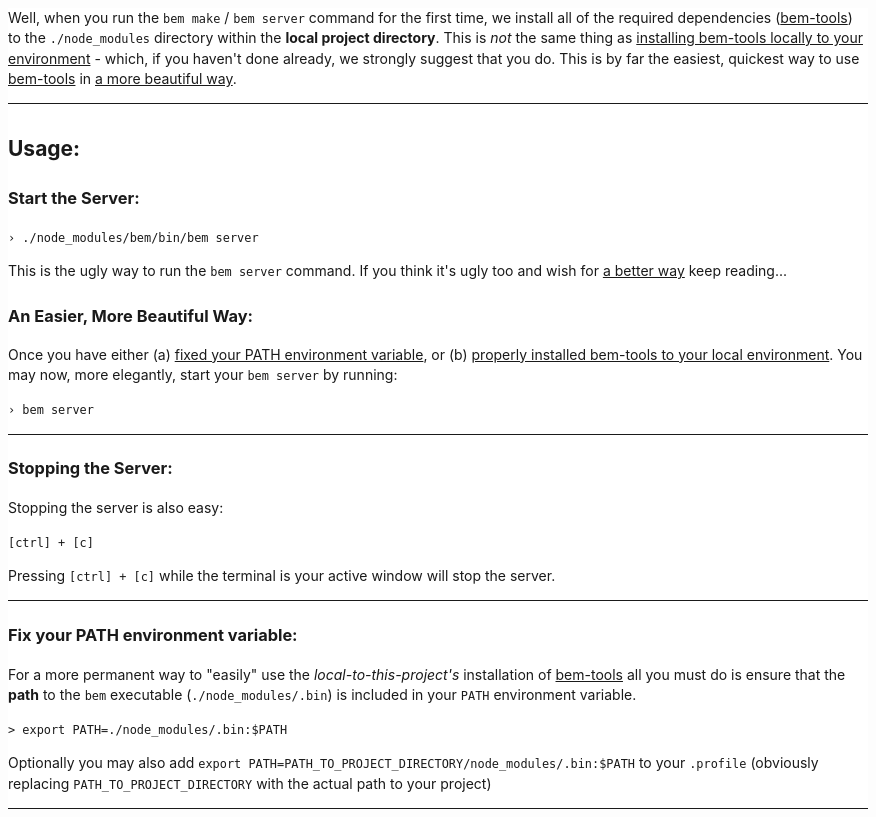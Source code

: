 Well, when you run the `bem make` / `bem server` command for the first time, we install all of the required dependencies ([bem-tools](http://github.com/bem/bem-tools))
to the `./node_modules` directory within the **local project directory**.  This is *not* the same thing as
[installing bem-tools locally to your environment](http://bem.info/tools/bem/installation/) - which, if you haven't
done already, we strongly suggest that you do.  This is by far the easiest, quickest way to use
[bem-tools](http://github.com/bem/bem-tools) in [a more beautiful way](#an-easier-more-beautiful-way).

---

## Usage:

### Start the Server:

    › ./node_modules/bem/bin/bem server


This is the ugly way to run the `bem server` command.  If you think it's ugly too and wish for [a better way](#an-easier-more-beautiful-way) keep reading...

### An Easier, More Beautiful Way:

Once you have either (a) [fixed your PATH environment variable](#fix-your-path-environment-variable), or (b) 
[properly installed bem-tools to your local environment](http://bem.info/tools/bem/installation/).
You may now, more elegantly, start your `bem server` by running:

    › bem server

---

### Stopping the Server:

Stopping the server is also easy:

    [ctrl] + [c]

Pressing `[ctrl] + [c]` while the terminal is your active window will stop the server.

---

### Fix your PATH environment variable:

For a more permanent way to "easily" use the *local-to-this-project's* installation of
[bem-tools](http://github.com/bem/bem-tools) all you must do is ensure that the **path** to the `bem` executable
(`./node_modules/.bin`) is included in your `PATH` environment variable.

    > export PATH=./node_modules/.bin:$PATH

Optionally you may also add `export PATH=PATH_TO_PROJECT_DIRECTORY/node_modules/.bin:$PATH` to your `.profile`
(obviously replacing `PATH_TO_PROJECT_DIRECTORY` with the actual path to your project)

---